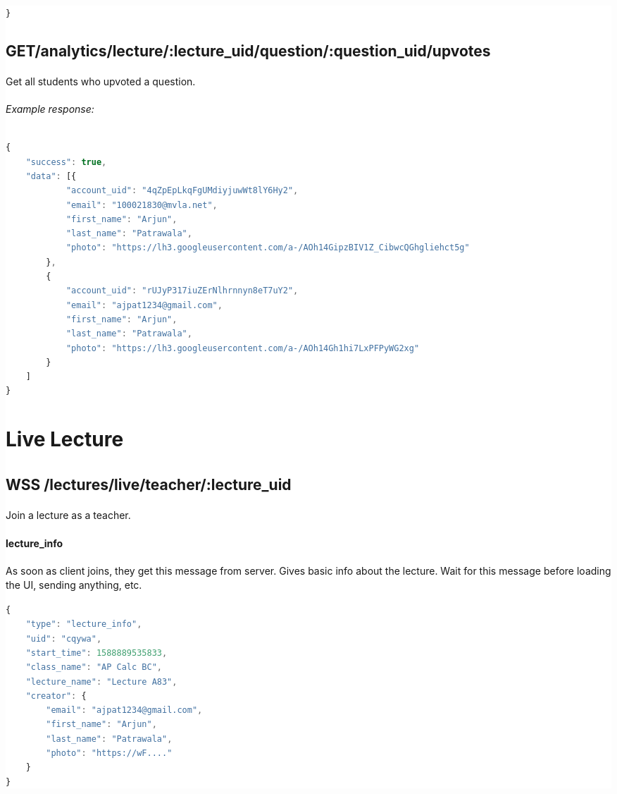 ```javascript
}
```

## GET/analytics/lecture/:lecture_uid/question/:question_uid/upvotes

Get all students who upvoted a question.

###### Example response:

```javascript
{
    "success": true,
    "data": [{
            "account_uid": "4qZpEpLkqFgUMdiyjuwWt8lY6Hy2",
            "email": "100021830@mvla.net",
            "first_name": "Arjun",
            "last_name": "Patrawala",
            "photo": "https://lh3.googleusercontent.com/a-/AOh14GipzBIV1Z_CibwcQGhgliehct5g"
        },
        {
            "account_uid": "rUJyP317iuZErNlhrnnyn8eT7uY2",
            "email": "ajpat1234@gmail.com",
            "first_name": "Arjun",
            "last_name": "Patrawala",
            "photo": "https://lh3.googleusercontent.com/a-/AOh14Gh1hi7LxPFPyWG2xg"
        }
    ]
}
```

# Live Lecture

## WSS /lectures/live/teacher/:lecture_uid

Join a lecture as a teacher.

#### lecture_info

As soon as client joins, they get this message from server.
Gives basic info about the lecture.
Wait for this message before loading the UI, sending anything, etc.</td>

```javascript
{
    "type": "lecture_info",
    "uid": "cqywa",
    "start_time": 1588889535833,
    "class_name": "AP Calc BC",
    "lecture_name": "Lecture A83",
    "creator": {
        "email": "ajpat1234@gmail.com",
        "first_name": "Arjun",
        "last_name": "Patrawala",
        "photo": "https://wF...."
    }
}
```

